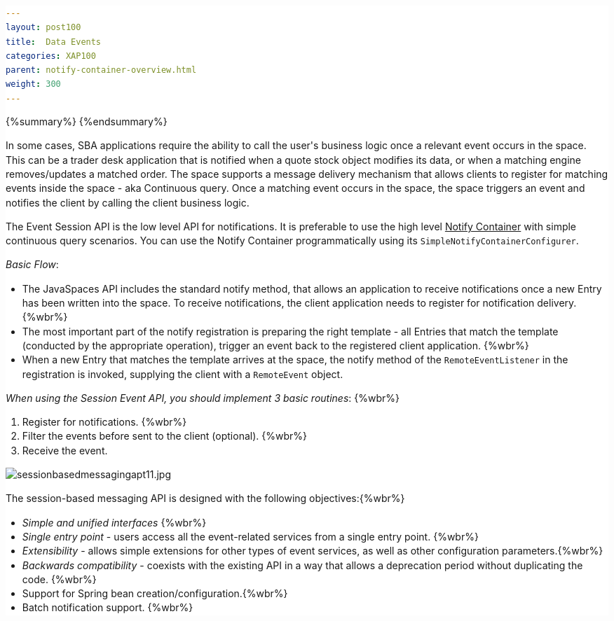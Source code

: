 ```yaml
---
layout: post100
title:  Data Events
categories: XAP100
parent: notify-container-overview.html
weight: 300
---
```



{%summary%} {%endsummary%}




In some cases, SBA applications require the ability to call the user's business logic once a relevant event occurs in the space. This can be a trader desk application that is notified when a quote stock object modifies its data, or when a matching engine removes/updates a matched order. The space supports a message delivery mechanism that allows clients to register for matching events inside the space - aka Continuous query. Once a matching event occurs in the space, the space triggers an event and notifies the client by calling the client business logic.

The Event Session API is the low level API for notifications. It is preferable to use the high level [Notify Container](./notify-container.html) with simple continuous query scenarios. You can use the Notify Container programmatically using its `SimpleNotifyContainerConfigurer`.

*Basic Flow*:

* The JavaSpaces API includes the standard notify method, that allows an application to receive notifications once a new Entry has been written into the space. To receive notifications, the client application needs to register for notification delivery.{%wbr%}
* The most important part of the notify registration is preparing the right template - all Entries that match the template (conducted by the appropriate operation), trigger an event back to the registered client application. {%wbr%}
* When a new Entry that matches the template arrives at the space, the notify method of the `RemoteEventListener` in the registration is invoked, supplying the client with a `RemoteEvent` object.

*When using the Session Event API, you should implement 3 basic routines*: {%wbr%}
1. Register for notifications. {%wbr%}
2. Filter the events before sent to the client (optional). {%wbr%}
3. Receive the event.

![sessionbasedmessagingapt11.jpg](/attachment_files/sessionbasedmessagingapi11.jpg)

The session-based messaging API is designed with the following objectives:{%wbr%}
* *Simple and unified interfaces*  {%wbr%}
* *Single entry point* \- users access all the event-related services from a single entry point. {%wbr%}
* *Extensibility* \- allows simple extensions for other types of event services, as well as other configuration parameters.{%wbr%}
* *Backwards compatibility* \- coexists with the existing API in a way that allows a deprecation period without duplicating the code. {%wbr%}
* Support for Spring bean creation/configuration.{%wbr%}
* Batch notification support. {%wbr%}

